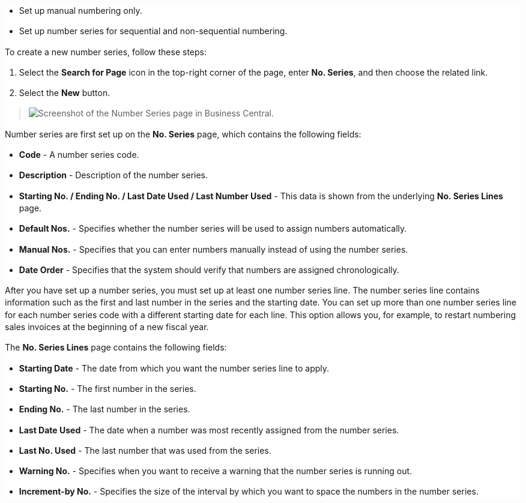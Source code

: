-   Set up manual numbering only.

-   Set up number series for sequential and non-sequential numbering.

To create a new number series, follow these steps:

1.  Select the **Search for Page** icon in the top-right corner of the
    page, enter **No. Series**, and then choose the related link.

2.  Select the **New** button.

> ![Screenshot of the Number Series page in Business
> Central.](../../assets/img/NumberSeries/image001.png)

Number series are first set up on the **No. Series** page, which
contains the following fields:

-   **Code** - A number series code.

-   **Description** - Description of the number series.

-   **Starting No. / Ending No. / Last Date Used / Last Number Used** -
    This data is shown from the underlying **No. Series Lines** page.

-   **Default Nos.** - Specifies whether the number series will be used
    to assign numbers automatically.

-   **Manual Nos.** - Specifies that you can enter numbers manually
    instead of using the number series.

-   **Date Order** - Specifies that the system should verify that
    numbers are assigned chronologically.

After you have set up a number series, you must set up at least one
number series line. The number series line contains information such as
the first and last number in the series and the starting date. You can
set up more than one number series line for each number series code with
a different starting date for each line. This option allows you, for
example, to restart numbering sales invoices at the beginning of a new
fiscal year.

The **No. Series Lines** page contains the following fields:

-   **Starting Date** - The date from which you want the number series
    line to apply.

-   **Starting No.** - The first number in the series.

-   **Ending No.** - The last number in the series.

-   **Last Date Used** - The date when a number was most recently
    assigned from the number series.

-   **Last No. Used** - The last number that was used from the series.

-   **Warning No.** - Specifies when you want to receive a warning that
    the number series is running out.

-   **Increment-by No.** - Specifies the size of the interval by which
    you want to space the numbers in the number series.
